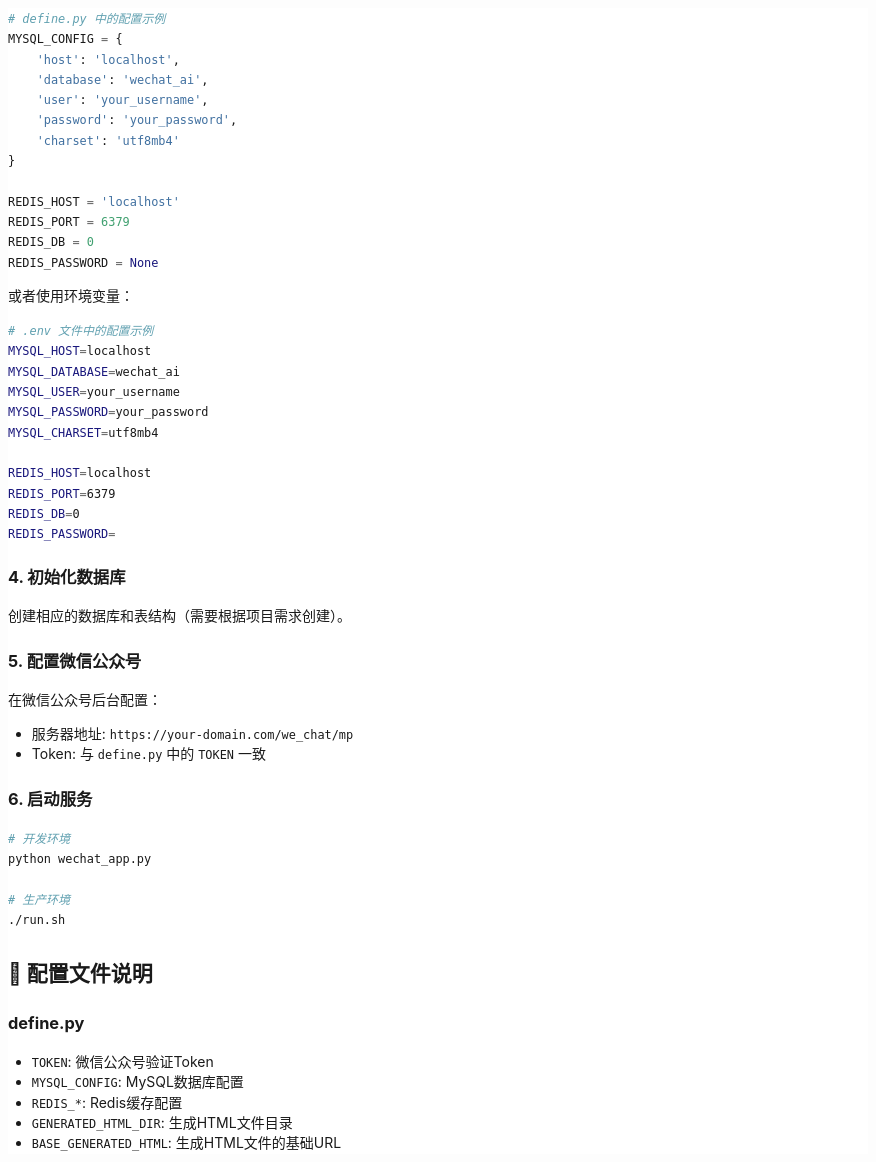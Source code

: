 ```python
# define.py 中的配置示例
MYSQL_CONFIG = {
    'host': 'localhost',
    'database': 'wechat_ai',
    'user': 'your_username',
    'password': 'your_password',
    'charset': 'utf8mb4'
}

REDIS_HOST = 'localhost'
REDIS_PORT = 6379
REDIS_DB = 0
REDIS_PASSWORD = None
```

或者使用环境变量：
```bash
# .env 文件中的配置示例
MYSQL_HOST=localhost
MYSQL_DATABASE=wechat_ai
MYSQL_USER=your_username
MYSQL_PASSWORD=your_password
MYSQL_CHARSET=utf8mb4

REDIS_HOST=localhost
REDIS_PORT=6379
REDIS_DB=0
REDIS_PASSWORD=
```

### 4. 初始化数据库
创建相应的数据库和表结构（需要根据项目需求创建）。

### 5. 配置微信公众号
在微信公众号后台配置：
- 服务器地址: `https://your-domain.com/we_chat/mp`
- Token: 与 `define.py` 中的 `TOKEN` 一致

### 6. 启动服务
```bash
# 开发环境
python wechat_app.py

# 生产环境
./run.sh
```

## 🔧 配置文件说明

### define.py
- `TOKEN`: 微信公众号验证Token
- `MYSQL_CONFIG`: MySQL数据库配置
- `REDIS_*`: Redis缓存配置
- `GENERATED_HTML_DIR`: 生成HTML文件目录
- `BASE_GENERATED_HTML`: 生成HTML文件的基础URL
